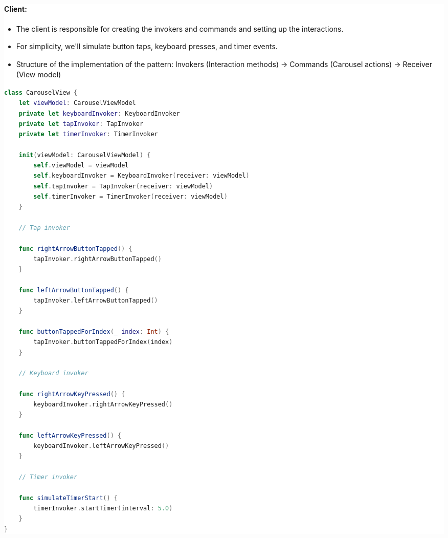 #### Client:

- The client is responsible for creating the invokers and commands and setting up the interactions.

- For simplicity, we'll simulate button taps, keyboard presses, and timer events.

- Structure of the implementation of the pattern: Invokers (Interaction methods) -> Commands (Carousel actions) -> Receiver (View model)

```swift
class CarouselView {
    let viewModel: CarouselViewModel
    private let keyboardInvoker: KeyboardInvoker
    private let tapInvoker: TapInvoker
    private let timerInvoker: TimerInvoker

    init(viewModel: CarouselViewModel) {
        self.viewModel = viewModel
        self.keyboardInvoker = KeyboardInvoker(receiver: viewModel)
        self.tapInvoker = TapInvoker(receiver: viewModel)
        self.timerInvoker = TimerInvoker(receiver: viewModel)
    }

    // Tap invoker

    func rightArrowButtonTapped() {
        tapInvoker.rightArrowButtonTapped()
    }

    func leftArrowButtonTapped() {
        tapInvoker.leftArrowButtonTapped()
    }

    func buttonTappedForIndex(_ index: Int) {
        tapInvoker.buttonTappedForIndex(index)
    }

    // Keyboard invoker

    func rightArrowKeyPressed() {
        keyboardInvoker.rightArrowKeyPressed()
    }

    func leftArrowKeyPressed() {
        keyboardInvoker.leftArrowKeyPressed()
    }

    // Timer invoker

    func simulateTimerStart() {
        timerInvoker.startTimer(interval: 5.0)
    }
}
```
